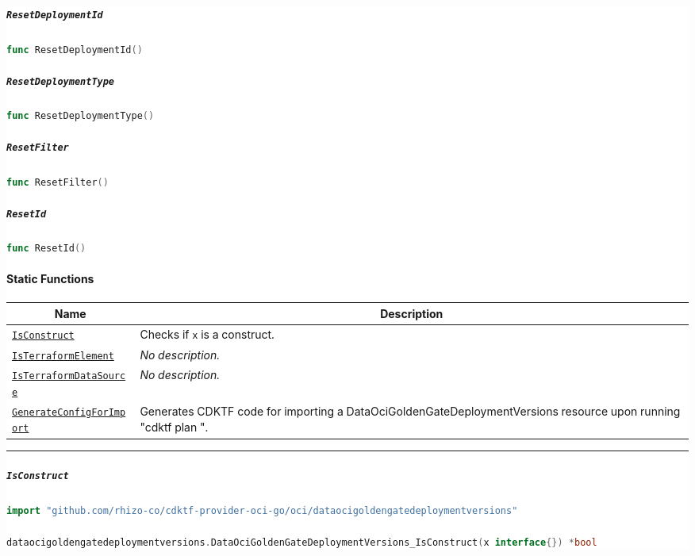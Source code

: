 
##### `ResetDeploymentId` <a name="ResetDeploymentId" id="rhizo-co-terraform-provider-oci.dataOciGoldenGateDeploymentVersions.DataOciGoldenGateDeploymentVersions.resetDeploymentId"></a>

```go
func ResetDeploymentId()
```

##### `ResetDeploymentType` <a name="ResetDeploymentType" id="rhizo-co-terraform-provider-oci.dataOciGoldenGateDeploymentVersions.DataOciGoldenGateDeploymentVersions.resetDeploymentType"></a>

```go
func ResetDeploymentType()
```

##### `ResetFilter` <a name="ResetFilter" id="rhizo-co-terraform-provider-oci.dataOciGoldenGateDeploymentVersions.DataOciGoldenGateDeploymentVersions.resetFilter"></a>

```go
func ResetFilter()
```

##### `ResetId` <a name="ResetId" id="rhizo-co-terraform-provider-oci.dataOciGoldenGateDeploymentVersions.DataOciGoldenGateDeploymentVersions.resetId"></a>

```go
func ResetId()
```

#### Static Functions <a name="Static Functions" id="Static Functions"></a>

| **Name** | **Description** |
| --- | --- |
| <code><a href="#rhizo-co-terraform-provider-oci.dataOciGoldenGateDeploymentVersions.DataOciGoldenGateDeploymentVersions.isConstruct">IsConstruct</a></code> | Checks if `x` is a construct. |
| <code><a href="#rhizo-co-terraform-provider-oci.dataOciGoldenGateDeploymentVersions.DataOciGoldenGateDeploymentVersions.isTerraformElement">IsTerraformElement</a></code> | *No description.* |
| <code><a href="#rhizo-co-terraform-provider-oci.dataOciGoldenGateDeploymentVersions.DataOciGoldenGateDeploymentVersions.isTerraformDataSource">IsTerraformDataSource</a></code> | *No description.* |
| <code><a href="#rhizo-co-terraform-provider-oci.dataOciGoldenGateDeploymentVersions.DataOciGoldenGateDeploymentVersions.generateConfigForImport">GenerateConfigForImport</a></code> | Generates CDKTF code for importing a DataOciGoldenGateDeploymentVersions resource upon running "cdktf plan <stack-name>". |

---

##### `IsConstruct` <a name="IsConstruct" id="rhizo-co-terraform-provider-oci.dataOciGoldenGateDeploymentVersions.DataOciGoldenGateDeploymentVersions.isConstruct"></a>

```go
import "github.com/rhizo-co/cdktf-provider-oci-go/oci/dataocigoldengatedeploymentversions"

dataocigoldengatedeploymentversions.DataOciGoldenGateDeploymentVersions_IsConstruct(x interface{}) *bool
```
